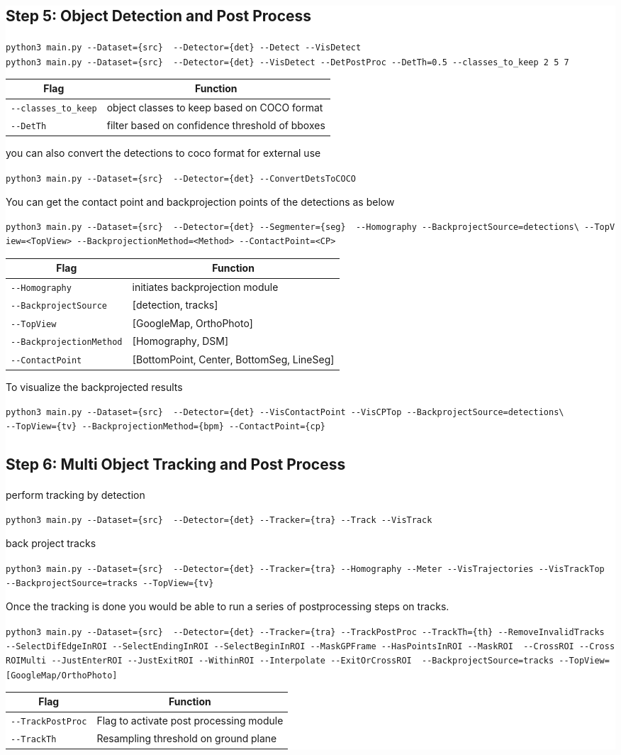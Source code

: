## Step 5: Object Detection and Post Process
```
python3 main.py --Dataset={src}  --Detector={det} --Detect --VisDetect
python3 main.py --Dataset={src}  --Detector={det} --VisDetect --DetPostProc --DetTh=0.5 --classes_to_keep 2 5 7
```
| Flag | Function |
| ---- | -------- |
| `--classes_to_keep` | object classes to keep based on COCO format |
| `--DetTh` | filter based on confidence threshold of bboxes |

you can also convert the detections to coco format for external use
```
python3 main.py --Dataset={src}  --Detector={det} --ConvertDetsToCOCO
```
You can get the contact point and backprojection points of the detections as below
```
python3 main.py --Dataset={src}  --Detector={det} --Segmenter={seg}  --Homography --BackprojectSource=detections\ --TopView=<TopView> --BackprojectionMethod=<Method> --ContactPoint=<CP>
```
| Flag | Function |
| ---- | -------- |
| `--Homography` | initiates backprojection module |
| `--BackprojectSource` | [detection, tracks] |
| `--TopView` | [GoogleMap, OrthoPhoto] |
| `--BackprojectionMethod` | [Homography, DSM] |
| `--ContactPoint` | [BottomPoint, Center, BottomSeg, LineSeg] |

To visualize the backprojected results
```
python3 main.py --Dataset={src}  --Detector={det} --VisContactPoint --VisCPTop --BackprojectSource=detections\
--TopView={tv} --BackprojectionMethod={bpm} --ContactPoint={cp}
```

## Step 6: Multi Object Tracking and Post Process
perform tracking by detection
```
python3 main.py --Dataset={src}  --Detector={det} --Tracker={tra} --Track --VisTrack
```
back project tracks
```
python3 main.py --Dataset={src}  --Detector={det} --Tracker={tra} --Homography --Meter --VisTrajectories --VisTrackTop
--BackprojectSource=tracks --TopView={tv}
```

Once the tracking is done you would be able to run a series of postprocessing steps on tracks.
```
python3 main.py --Dataset={src}  --Detector={det} --Tracker={tra} --TrackPostProc --TrackTh={th} --RemoveInvalidTracks
--SelectDifEdgeInROI --SelectEndingInROI --SelectBeginInROI --MaskGPFrame --HasPointsInROI --MaskROI  --CrossROI --CrossROIMulti --JustEnterROI --JustExitROI --WithinROI --Interpolate --ExitOrCrossROI  --BackprojectSource=tracks --TopView=[GoogleMap/OrthoPhoto]
```
| Flag  | Function|
| ----- | ------- |
|`--TrackPostProc` | Flag to activate post processing module |
|`--TrackTh` | Resampling threshold on ground plane |